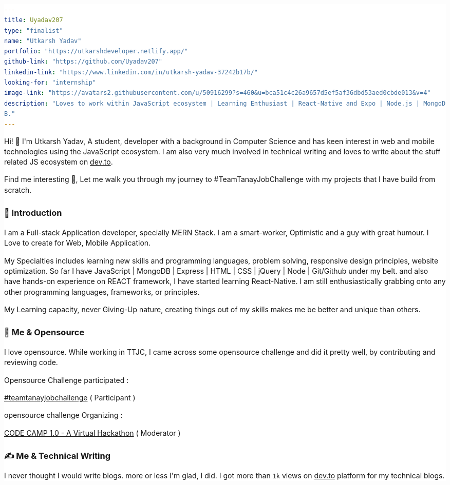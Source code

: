 ```yaml
---
title: Uyadav207
type: "finalist"
name: "Utkarsh Yadav"
portfolio: "https://utkarshdeveloper.netlify.app/"
github-link: "https://github.com/Uyadav207"
linkedin-link: "https://www.linkedin.com/in/utkarsh-yadav-37242b17b/"
looking-for: "internship"
image-link: "https://avatars2.githubusercontent.com/u/50916299?s=460&u=bca51c4c26a9657d5ef5af36dbd53aed0cbde013&v=4"
description: "Loves to work within JavaScript ecosystem | Learning Enthusiast | React-Native and Expo | Node.js | MongoDB."
---
```


Hi! 👋 I'm Utkarsh Yadav, A student, developer with a background in Computer Science and has keen interest in web and mobile technologies using the JavaScript ecosystem. I am also very much involved in technical writing and loves to write about the stuff related JS ecosystem on [dev.to](https://dev.to/uyadav207).

Find me interesting 🤔, Let me walk you through my journey to #TeamTanayJobChallenge with my projects that I have build from scratch.   

### 👋 Introduction

I am a Full-stack Application developer, specially MERN Stack. I am a smart-worker, Optimistic and a guy with great humour. I Love to create for Web, Mobile Application.

My Specialties includes learning new skills and programming languages, problem solving, responsive design principles, website optimization. So far I have JavaScript | MongoDB | Express | HTML | CSS | jQuery | Node | Git/Github under my belt. and also have hands-on experience on REACT framework, I have started learning React-Native. I am still enthusiastically grabbing onto any other programming languages, frameworks, or principles.

My Learning capacity, never Giving-Up nature, creating things out of my skills makes me be better and unique than others.

### 🔭 Me & Opensource

I love opensource. While working in TTJC, I came across some opensource challenge and did it pretty well, by contributing and reviewing code. 

Opensource Challenge participated :

[#teamtanayjobchallenge](https://2020.teamtanay.jobchallenge.dev/) ( Participant )

opensource challenge Organizing :

[CODE CAMP 1.0 - A Virtual Hackathon](https://codecamphackathon.netlify.app/) ( Moderator )

### ✍ Me & Technical Writing

I never thought I would write blogs. more or less I'm glad, I did. I got more than `1k` views on [dev.to](https://dev.to/uyadav207/) platform for my technical blogs.

